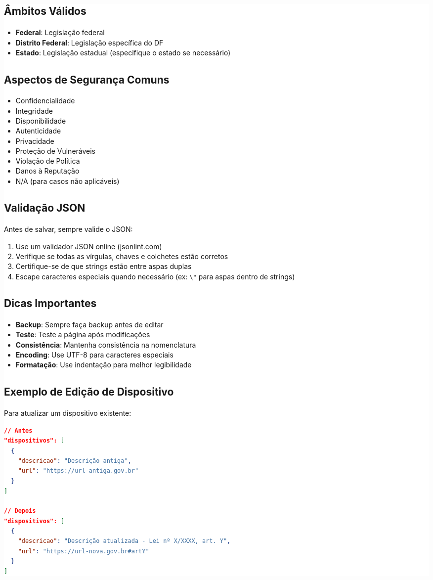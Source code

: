 ## Âmbitos Válidos

- **Federal**: Legislação federal
- **Distrito Federal**: Legislação específica do DF
- **Estado**: Legislação estadual (especifique o estado se necessário)

## Aspectos de Segurança Comuns

- Confidencialidade
- Integridade
- Disponibilidade
- Autenticidade
- Privacidade
- Proteção de Vulneráveis
- Violação de Política
- Danos à Reputação
- N/A (para casos não aplicáveis)

## Validação JSON

Antes de salvar, sempre valide o JSON:
1. Use um validador JSON online (jsonlint.com)
2. Verifique se todas as vírgulas, chaves e colchetes estão corretos
3. Certifique-se de que strings estão entre aspas duplas
4. Escape caracteres especiais quando necessário (ex: `\"` para aspas dentro de strings)

## Dicas Importantes

- **Backup**: Sempre faça backup antes de editar
- **Teste**: Teste a página após modificações
- **Consistência**: Mantenha consistência na nomenclatura
- **Encoding**: Use UTF-8 para caracteres especiais
- **Formatação**: Use indentação para melhor legibilidade

## Exemplo de Edição de Dispositivo

Para atualizar um dispositivo existente:

```json
// Antes
"dispositivos": [
  {
    "descricao": "Descrição antiga",
    "url": "https://url-antiga.gov.br"
  }
]

// Depois
"dispositivos": [
  {
    "descricao": "Descrição atualizada - Lei nº X/XXXX, art. Y",
    "url": "https://url-nova.gov.br#artY"
  }
]
```

